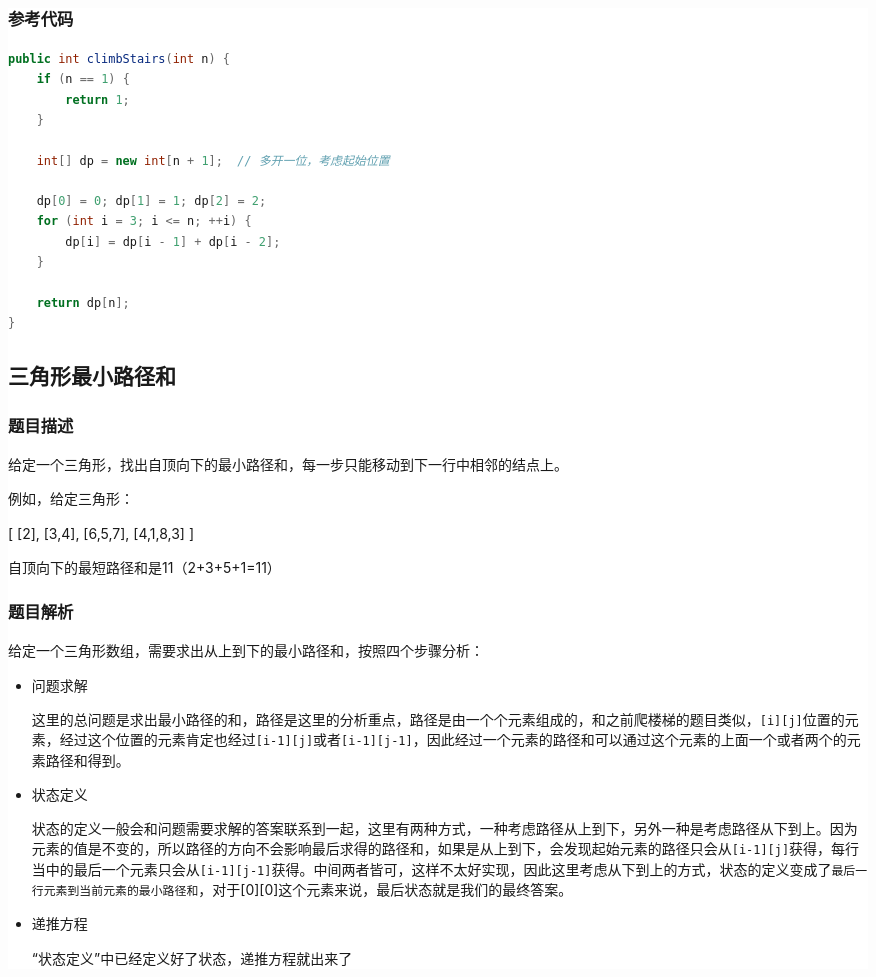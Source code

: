 ### 参考代码

```java
public int climbStairs(int n) {
    if (n == 1) {
        return 1;
    }

    int[] dp = new int[n + 1];  // 多开一位，考虑起始位置

    dp[0] = 0; dp[1] = 1; dp[2] = 2;
    for (int i = 3; i <= n; ++i) {
        dp[i] = dp[i - 1] + dp[i - 2];
    }

    return dp[n];
}
```

## 三角形最小路径和

### 题目描述

给定一个三角形，找出自顶向下的最小路径和，每一步只能移动到下一行中相邻的结点上。

例如，给定三角形：

[
   [2],
  [3,4],
  [6,5,7],
 [4,1,8,3]
]

自顶向下的最短路径和是11（2+3+5+1=11）

### 题目解析

给定一个三角形数组，需要求出从上到下的最小路径和，按照四个步骤分析：

-   问题求解

    这里的总问题是求出最小路径的和，路径是这里的分析重点，路径是由一个个元素组成的，和之前爬楼梯的题目类似，`[i][j]`位置的元素，经过这个位置的元素肯定也经过`[i-1][j]`或者`[i-1][j-1]`，因此经过一个元素的路径和可以通过这个元素的上面一个或者两个的元素路径和得到。

-   状态定义

    状态的定义一般会和问题需要求解的答案联系到一起，这里有两种方式，一种考虑路径从上到下，另外一种是考虑路径从下到上。因为元素的值是不变的，所以路径的方向不会影响最后求得的路径和，如果是从上到下，会发现起始元素的路径只会从`[i-1][j]`获得，每行当中的最后一个元素只会从`[i-1][j-1]`获得。中间两者皆可，这样不太好实现，因此这里考虑从下到上的方式，状态的定义变成了`最后一行元素到当前元素的最小路径和`，对于\[0][0]这个元素来说，最后状态就是我们的最终答案。

-   递推方程

    “状态定义”中已经定义好了状态，递推方程就出来了
